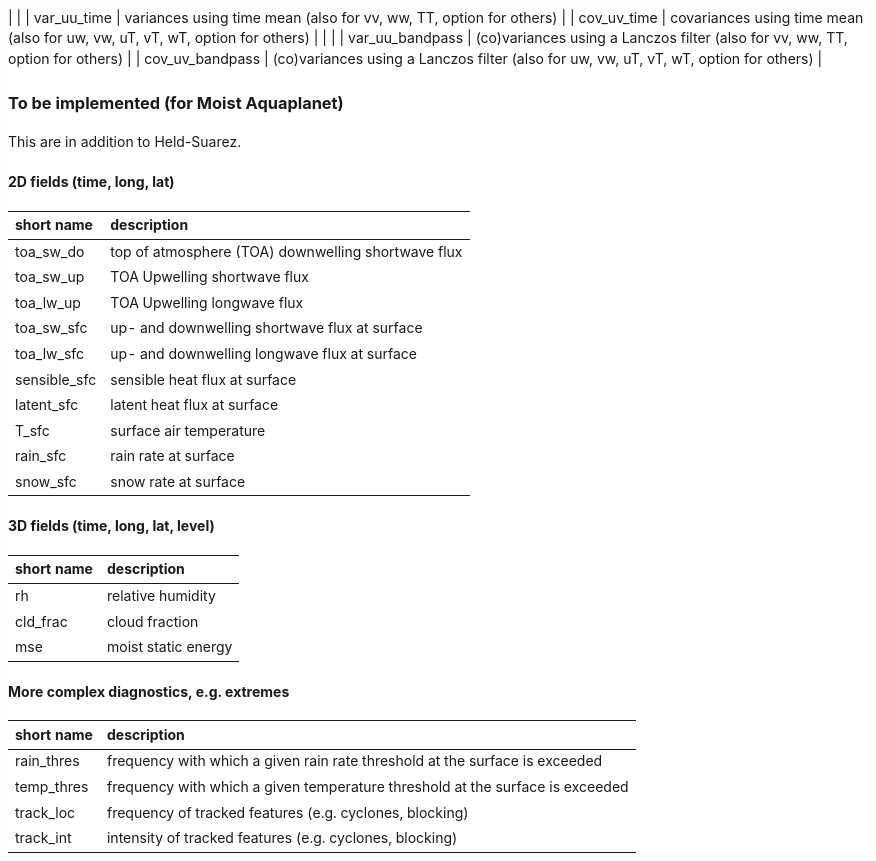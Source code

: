 |                                                                                         |
| var\_uu\_time   | variances using time mean (also for vv, ww, TT, option for others)    |
| cov\_uv\_time   | covariances using time mean (also for uw, vw, uT, vT, wT, option for others) |
|                                                                                         |
| var\_uu\_bandpass  | (co)variances using a Lanczos filter (also for vv, ww, TT, option for others) |
| cov\_uv\_bandpass  | (co)variances using a Lanczos filter (also for uw, vw, uT, vT, wT, option for others) |


### To be implemented (for Moist Aquaplanet)

This are in addition to Held-Suarez.

#### 2D fields (time, long, lat)

| short name | description                                                                |
|:-----------|:---------------------------------------------------------------------------|
| toa\_sw\_do    | top of atmosphere (TOA) downwelling shortwave flux                     |
| toa\_sw_up     | TOA Upwelling shortwave flux                                           |
| toa\_lw\_up    | TOA Upwelling longwave flux                                            |
| toa\_sw\_sfc   | up- and downwelling shortwave flux at surface                          |
| toa\_lw\_sfc   | up- and downwelling longwave flux at surface                           |
| sensible\_sfc  | sensible heat flux at surface                                          |
| latent\_sfc    | latent heat flux at surface                                            |
| T\_sfc         | surface air temperature                                                |
| rain\_sfc      | rain rate at surface                                                   |
| snow\_sfc      | snow rate at surface                                                   |

#### 3D fields (time, long, lat, level)                            

| short name | description                                                                |
|:-----------|:---------------------------------------------------------------------------|
| rh           | relative humidity                                                        |
| cld\_frac    | cloud fraction                                                           |
| mse          | moist static energy                                                      |

#### More complex diagnostics, e.g. extremes

| short name | description                                                                |
|:-----------|:---------------------------------------------------------------------------|
| rain_thres    | frequency with which a given rain rate threshold at the surface is exceeded   |
| temp_thres    | frequency with which a given temperature threshold at the surface is exceeded |
| track_loc     | frequency of tracked features (e.g. cyclones, blocking)                       |
| track_int     | intensity of tracked features (e.g. cyclones, blocking)                       |
